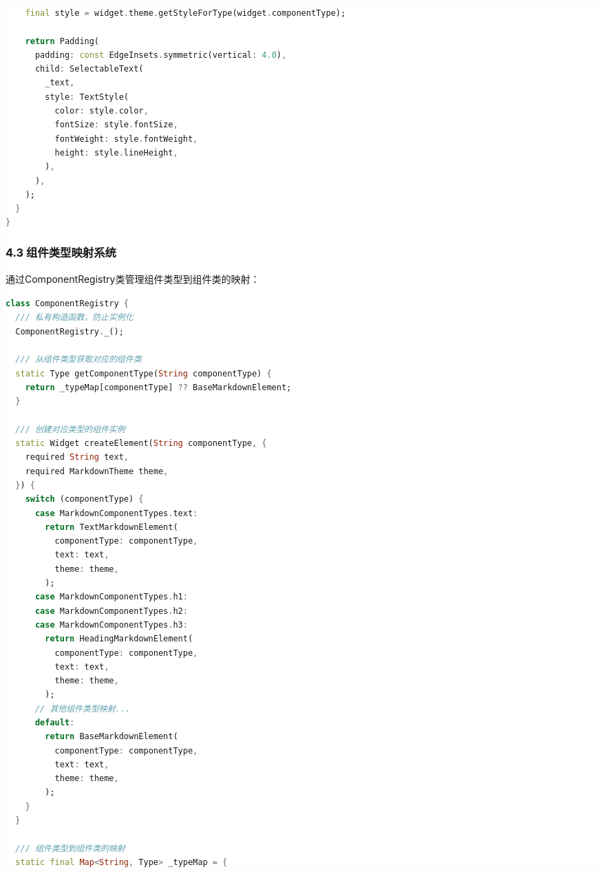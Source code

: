 ```dart
    final style = widget.theme.getStyleForType(widget.componentType);
    
    return Padding(
      padding: const EdgeInsets.symmetric(vertical: 4.0),
      child: SelectableText(
        _text,
        style: TextStyle(
          color: style.color,
          fontSize: style.fontSize,
          fontWeight: style.fontWeight,
          height: style.lineHeight,
        ),
      ),
    );
  }
}
```

### 4.3 组件类型映射系统

通过ComponentRegistry类管理组件类型到组件类的映射：

```dart
class ComponentRegistry {
  /// 私有构造函数，防止实例化
  ComponentRegistry._();
  
  /// 从组件类型获取对应的组件类
  static Type getComponentType(String componentType) {
    return _typeMap[componentType] ?? BaseMarkdownElement;
  }
  
  /// 创建对应类型的组件实例
  static Widget createElement(String componentType, {
    required String text,
    required MarkdownTheme theme,
  }) {
    switch (componentType) {
      case MarkdownComponentTypes.text:
        return TextMarkdownElement(
          componentType: componentType,
          text: text,
          theme: theme,
        );
      case MarkdownComponentTypes.h1:
      case MarkdownComponentTypes.h2:
      case MarkdownComponentTypes.h3:
        return HeadingMarkdownElement(
          componentType: componentType,
          text: text,
          theme: theme,
        );
      // 其他组件类型映射...
      default:
        return BaseMarkdownElement(
          componentType: componentType,
          text: text,
          theme: theme,
        );
    }
  }
  
  /// 组件类型到组件类的映射
  static final Map<String, Type> _typeMap = {
```